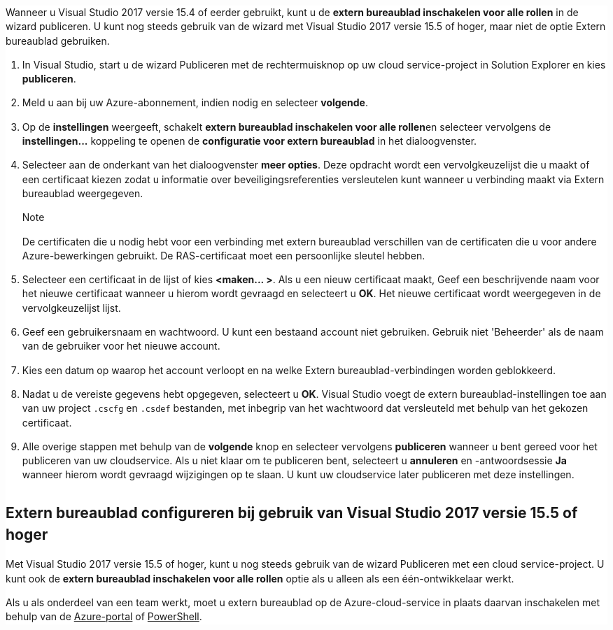Wanneer u Visual Studio 2017 versie 15.4 of eerder gebruikt, kunt u de **extern bureaublad inschakelen voor alle rollen** in de wizard publiceren. U kunt nog steeds gebruik van de wizard met Visual Studio 2017 versie 15.5 of hoger, maar niet de optie Extern bureaublad gebruiken.

1. In Visual Studio, start u de wizard Publiceren met de rechtermuisknop op uw cloud service-project in Solution Explorer en kies **publiceren**.

2. Meld u aan bij uw Azure-abonnement, indien nodig en selecteer **volgende**.

3. Op de **instellingen** weergeeft, schakelt **extern bureaublad inschakelen voor alle rollen**en selecteer vervolgens de **instellingen...**  koppeling te openen de **configuratie voor extern bureaublad** in het dialoogvenster.

4. Selecteer aan de onderkant van het dialoogvenster **meer opties**. Deze opdracht wordt een vervolgkeuzelijst die u maakt of een certificaat kiezen zodat u informatie over beveiligingsreferenties versleutelen kunt wanneer u verbinding maakt via Extern bureaublad weergegeven.

   > [!Note]
   > De certificaten die u nodig hebt voor een verbinding met extern bureaublad verschillen van de certificaten die u voor andere Azure-bewerkingen gebruikt. De RAS-certificaat moet een persoonlijke sleutel hebben.
   >
   >

5. Selecteer een certificaat in de lijst of kies  **&lt;maken... &gt;**. Als u een nieuw certificaat maakt, Geef een beschrijvende naam voor het nieuwe certificaat wanneer u hierom wordt gevraagd en selecteert u **OK**. Het nieuwe certificaat wordt weergegeven in de vervolgkeuzelijst lijst.

6. Geef een gebruikersnaam en wachtwoord. U kunt een bestaand account niet gebruiken. Gebruik niet 'Beheerder' als de naam van de gebruiker voor het nieuwe account.

7. Kies een datum op waarop het account verloopt en na welke Extern bureaublad-verbindingen worden geblokkeerd.

8. Nadat u de vereiste gegevens hebt opgegeven, selecteert u **OK**. Visual Studio voegt de extern bureaublad-instellingen toe aan van uw project `.cscfg` en `.csdef` bestanden, met inbegrip van het wachtwoord dat versleuteld met behulp van het gekozen certificaat.

9. Alle overige stappen met behulp van de **volgende** knop en selecteer vervolgens **publiceren** wanneer u bent gereed voor het publiceren van uw cloudservice. Als u niet klaar om te publiceren bent, selecteert u **annuleren** en -antwoordsessie **Ja** wanneer hierom wordt gevraagd wijzigingen op te slaan. U kunt uw cloudservice later publiceren met deze instellingen.

## <a name="configure-remote-desktop-when-using-visual-studio-2017-version-155-and-later"></a>Extern bureaublad configureren bij gebruik van Visual Studio 2017 versie 15.5 of hoger

Met Visual Studio 2017 versie 15.5 of hoger, kunt u nog steeds gebruik van de wizard Publiceren met een cloud service-project. U kunt ook de **extern bureaublad inschakelen voor alle rollen** optie als u alleen als een één-ontwikkelaar werkt.

Als u als onderdeel van een team werkt, moet u extern bureaublad op de Azure-cloud-service in plaats daarvan inschakelen met behulp van de [Azure-portal](cloud-services-role-enable-remote-desktop-new-portal.md) of [PowerShell](cloud-services-role-enable-remote-desktop-powershell.md).
